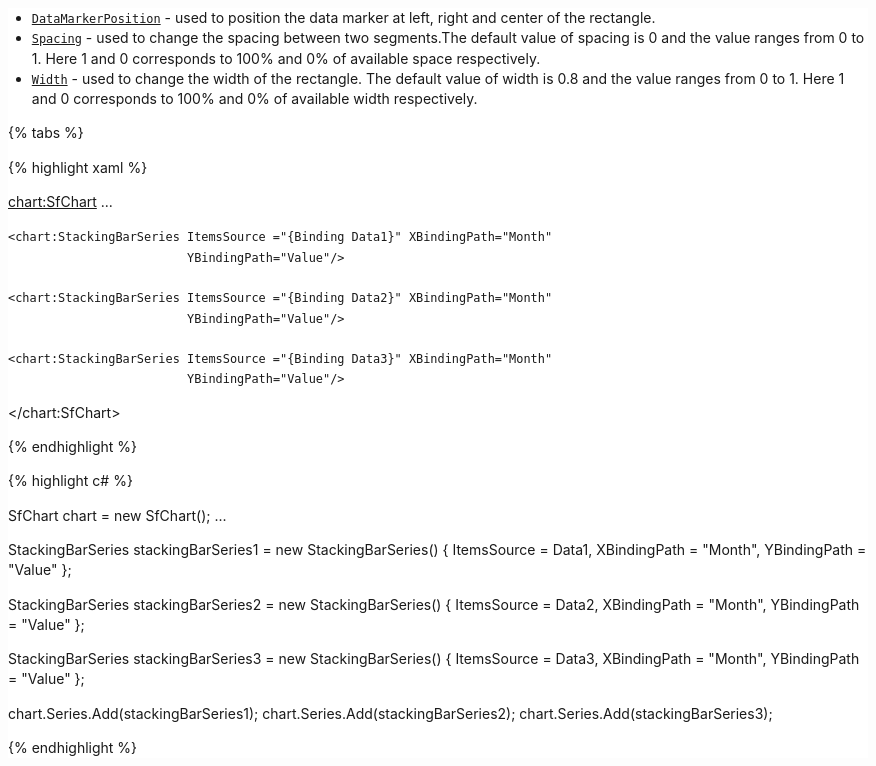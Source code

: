 * [`DataMarkerPosition`](https://help.syncfusion.com/cr/xamarin/Syncfusion.SfChart.XForms.StackingBarSeries.html#Syncfusion_SfChart_XForms_StackingBarSeries_DataMarkerPosition) - used to position the data marker at left, right and center of the rectangle.
* [`Spacing`](https://help.syncfusion.com/cr/xamarin/Syncfusion.SfChart.XForms.StackingBarSeries.html#Syncfusion_SfChart_XForms_StackingBarSeries_Spacing) - used to change the spacing between two segments.The default value of spacing is 0 and the value ranges from 0 to 1. Here 1 and 0 corresponds to 100% and 0% of available space respectively. 
* [`Width`](https://help.syncfusion.com/cr/xamarin/Syncfusion.SfChart.XForms.StackingBarSeries.html#Syncfusion_SfChart_XForms_StackingBarSeries_Width) - used to change the width of the rectangle. The default value of width is 0.8 and the value ranges from 0 to 1. Here 1 and 0 corresponds to 100% and 0% of available width respectively. 

{% tabs %} 

{% highlight xaml %}

<chart:SfChart>
...

	<chart:StackingBarSeries ItemsSource ="{Binding Data1}" XBindingPath="Month" 
							 YBindingPath="Value"/>

	<chart:StackingBarSeries ItemsSource ="{Binding Data2}" XBindingPath="Month" 
 							 YBindingPath="Value"/>

	<chart:StackingBarSeries ItemsSource ="{Binding Data3}" XBindingPath="Month" 
							 YBindingPath="Value"/>

</chart:SfChart>

{% endhighlight %}

{% highlight c# %}

SfChart chart = new SfChart();
...

StackingBarSeries stackingBarSeries1 = new StackingBarSeries() 
{ 
	ItemsSource = Data1, 
	XBindingPath = "Month", 
	YBindingPath = "Value" 
};

StackingBarSeries stackingBarSeries2 = new StackingBarSeries() 
{ 
	ItemsSource = Data2, 
	XBindingPath = "Month", 
	YBindingPath = "Value" 
};

StackingBarSeries stackingBarSeries3 = new StackingBarSeries() 
{ 
	ItemsSource = Data3, 
	XBindingPath = "Month", 
	YBindingPath = "Value" 
};

chart.Series.Add(stackingBarSeries1);
chart.Series.Add(stackingBarSeries2);
chart.Series.Add(stackingBarSeries3);

{% endhighlight %}
